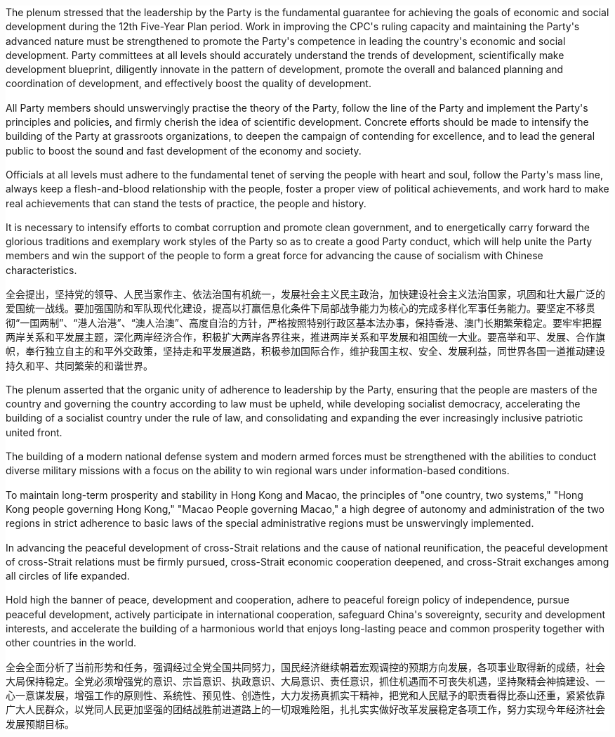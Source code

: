 The plenum stressed that the leadership by the Party is the fundamental guarantee for achieving the goals of economic and social development during the 12th Five-Year Plan period. Work in improving the CPC's ruling capacity and maintaining the Party's advanced nature must be strengthened to promote the Party's competence in leading the country's economic and social development. Party committees at all levels should accurately understand the trends of development, scientifically make development blueprint, diligently innovate in the pattern of development, promote the overall and balanced planning and coordination of development, and effectively boost the quality of development.

All Party members should unswervingly practise the theory of the Party, follow the line of the Party and implement the Party's principles and policies, and firmly cherish the idea of scientific development. Concrete efforts should be made to intensify the building of the Party at grassroots organizations, to deepen the campaign of contending for excellence, and to lead the general public to boost the sound and fast development of the economy and society.

Officials at all levels must adhere to the fundamental tenet of serving the people with heart and soul, follow the Party's mass line, always keep a flesh-and-blood relationship with the people, foster a proper view of political achievements, and work hard to make real achievements that can stand the tests of practice, the people and history.

It is necessary to intensify efforts to combat corruption and promote clean government, and to energetically carry forward the glorious traditions and exemplary work styles of the Party so as to create a good Party conduct, which will help unite the Party members and win the support of the people to form a great force for advancing the cause of socialism with Chinese characteristics.

全会提出，坚持党的领导、人民当家作主、依法治国有机统一，发展社会主义民主政治，加快建设社会主义法治国家，巩固和壮大最广泛的爱国统一战线。要加强国防和军队现代化建设，提高以打赢信息化条件下局部战争能力为核心的完成多样化军事任务能力。要坚定不移贯彻“一国两制”、“港人治港”、“澳人治澳”、高度自治的方针，严格按照特别行政区基本法办事，保持香港、澳门长期繁荣稳定。要牢牢把握两岸关系和平发展主题，深化两岸经济合作，积极扩大两岸各界往来，推进两岸关系和平发展和祖国统一大业。要高举和平、发展、合作旗帜，奉行独立自主的和平外交政策，坚持走和平发展道路，积极参加国际合作，维护我国主权、安全、发展利益，同世界各国一道推动建设持久和平、共同繁荣的和谐世界。

The plenum asserted that the organic unity of adherence to leadership by the Party, ensuring that the people are masters of the country and governing the country according to law must be upheld, while developing socialist democracy, accelerating the building of a socialist country under the rule of law, and consolidating and expanding the ever increasingly inclusive patriotic united front.

The building of a modern national defense system and modern armed forces must be strengthened with the abilities to conduct diverse military missions with a focus on the ability to win regional wars under information-based conditions.

To maintain long-term prosperity and stability in Hong Kong and Macao, the principles of "one country, two systems," "Hong Kong people governing Hong Kong," "Macao People governing Macao," a high degree of autonomy and administration of the two regions in strict adherence to basic laws of the special administrative regions must be unswervingly implemented.

In advancing the peaceful development of cross-Strait relations and the cause of national reunification, the peaceful development of cross-Strait relations must be firmly pursued, cross-Strait economic cooperation deepened, and cross-Strait exchanges among all circles of life expanded.

Hold high the banner of peace, development and cooperation, adhere to peaceful foreign policy of independence, pursue peaceful development, actively participate in international cooperation, safeguard China's sovereignty, security and development interests, and accelerate the building of a harmonious world that enjoys long-lasting peace and common prosperity together with other countries in the world.

全会全面分析了当前形势和任务，强调经过全党全国共同努力，国民经济继续朝着宏观调控的预期方向发展，各项事业取得新的成绩，社会大局保持稳定。全党必须增强党的意识、宗旨意识、执政意识、大局意识、责任意识，抓住机遇而不可丧失机遇，坚持聚精会神搞建设、一心一意谋发展，增强工作的原则性、系统性、预见性、创造性，大力发扬真抓实干精神，把党和人民赋予的职责看得比泰山还重，紧紧依靠广大人民群众，以党同人民更加坚强的团结战胜前进道路上的一切艰难险阻，扎扎实实做好改革发展稳定各项工作，努力实现今年经济社会发展预期目标。

